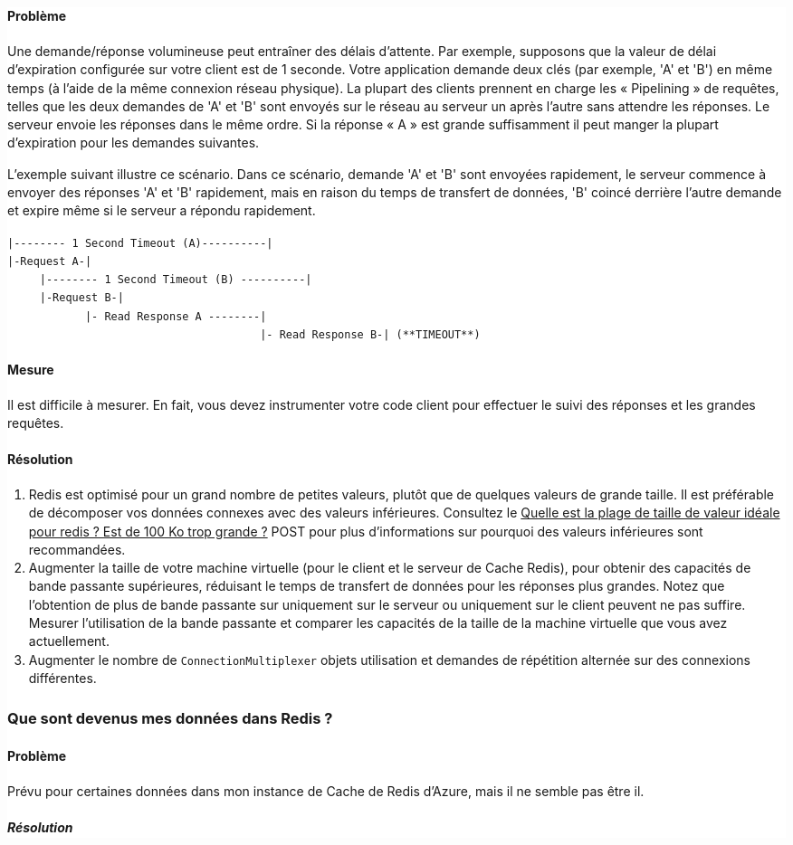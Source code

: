 #### <a name="problem"></a>Problème

Une demande/réponse volumineuse peut entraîner des délais d’attente. Par exemple, supposons que la valeur de délai d’expiration configurée sur votre client est de 1 seconde. Votre application demande deux clés (par exemple, 'A' et 'B') en même temps (à l’aide de la même connexion réseau physique). La plupart des clients prennent en charge les « Pipelining » de requêtes, telles que les deux demandes de 'A' et 'B' sont envoyés sur le réseau au serveur un après l’autre sans attendre les réponses. Le serveur envoie les réponses dans le même ordre. Si la réponse « A » est grande suffisamment il peut manger la plupart d’expiration pour les demandes suivantes. 

L’exemple suivant illustre ce scénario. Dans ce scénario, demande 'A' et 'B' sont envoyées rapidement, le serveur commence à envoyer des réponses 'A' et 'B' rapidement, mais en raison du temps de transfert de données, 'B' coincé derrière l’autre demande et expire même si le serveur a répondu rapidement.

  	|-------- 1 Second Timeout (A)----------|
  	|-Request A-|
         |-------- 1 Second Timeout (B) ----------|
         |-Request B-|
                |- Read Response A --------|
                                           |- Read Response B-| (**TIMEOUT**)



#### <a name="measurement"></a>Mesure

Il est difficile à mesurer. En fait, vous devez instrumenter votre code client pour effectuer le suivi des réponses et les grandes requêtes. 

#### <a name="resolution"></a>Résolution

1.  Redis est optimisé pour un grand nombre de petites valeurs, plutôt que de quelques valeurs de grande taille. Il est préférable de décomposer vos données connexes avec des valeurs inférieures. Consultez le [Quelle est la plage de taille de valeur idéale pour redis ? Est de 100 Ko trop grande ?](https://groups.google.com/forum/#!searchin/redis-db/size/redis-db/n7aa2A4DZDs/3OeEPHSQBAAJ) POST pour plus d’informations sur pourquoi des valeurs inférieures sont recommandées.
2.  Augmenter la taille de votre machine virtuelle (pour le client et le serveur de Cache Redis), pour obtenir des capacités de bande passante supérieures, réduisant le temps de transfert de données pour les réponses plus grandes. Notez que l’obtention de plus de bande passante sur uniquement sur le serveur ou uniquement sur le client peuvent ne pas suffire. Mesurer l’utilisation de la bande passante et comparer les capacités de la taille de la machine virtuelle que vous avez actuellement.
3.  Augmenter le nombre de `ConnectionMultiplexer` objets utilisation et demandes de répétition alternée sur des connexions différentes.


### <a name="what-happened-to-my-data-in-redis"></a>Que sont devenus mes données dans Redis ?

#### <a name="problem"></a>Problème

Prévu pour certaines données dans mon instance de Cache de Redis d’Azure, mais il ne semble pas être il.

##### <a name="resolution"></a>Résolution
